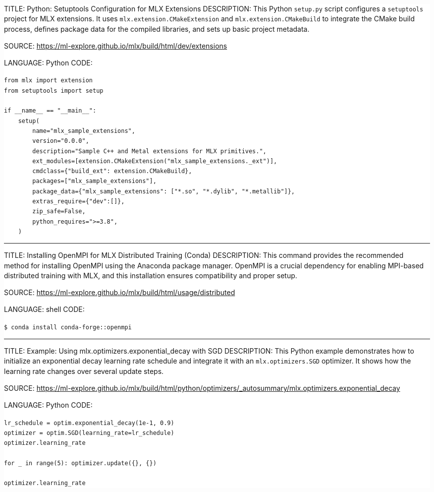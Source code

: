 TITLE: Python: Setuptools Configuration for MLX Extensions
DESCRIPTION: This Python `setup.py` script configures a `setuptools` project for MLX extensions. It uses `mlx.extension.CMakeExtension` and `mlx.extension.CMakeBuild` to integrate the CMake build process, defines package data for the compiled libraries, and sets up basic project metadata.

SOURCE: https://ml-explore.github.io/mlx/build/html/dev/extensions

LANGUAGE: Python
CODE:
```
from mlx import extension
from setuptools import setup

if __name__ == "__main__":
    setup(
        name="mlx_sample_extensions",
        version="0.0.0",
        description="Sample C++ and Metal extensions for MLX primitives.",
        ext_modules=[extension.CMakeExtension("mlx_sample_extensions._ext")],
        cmdclass={"build_ext": extension.CMakeBuild},
        packages=["mlx_sample_extensions"],
        package_data={"mlx_sample_extensions": ["*.so", "*.dylib", "*.metallib"]},
        extras_require={"dev":[]},
        zip_safe=False,
        python_requires=">=3.8",
    )
```

----------------------------------------

TITLE: Installing OpenMPI for MLX Distributed Training (Conda)
DESCRIPTION: This command provides the recommended method for installing OpenMPI using the Anaconda package manager. OpenMPI is a crucial dependency for enabling MPI-based distributed training with MLX, and this installation ensures compatibility and proper setup.

SOURCE: https://ml-explore.github.io/mlx/build/html/usage/distributed

LANGUAGE: shell
CODE:
```
$ conda install conda-forge::openmpi
```

----------------------------------------

TITLE: Example: Using mlx.optimizers.exponential_decay with SGD
DESCRIPTION: This Python example demonstrates how to initialize an exponential decay learning rate schedule and integrate it with an `mlx.optimizers.SGD` optimizer. It shows how the learning rate changes over several update steps.

SOURCE: https://ml-explore.github.io/mlx/build/html/python/optimizers/_autosummary/mlx.optimizers.exponential_decay

LANGUAGE: Python
CODE:
```
lr_schedule = optim.exponential_decay(1e-1, 0.9)
optimizer = optim.SGD(learning_rate=lr_schedule)
optimizer.learning_rate

for _ in range(5): optimizer.update({}, {})

optimizer.learning_rate
```
